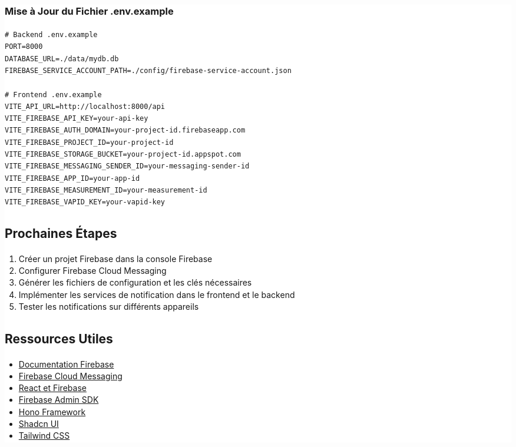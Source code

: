 ### Mise à Jour du Fichier .env.example

```
# Backend .env.example
PORT=8000
DATABASE_URL=./data/mydb.db
FIREBASE_SERVICE_ACCOUNT_PATH=./config/firebase-service-account.json

# Frontend .env.example
VITE_API_URL=http://localhost:8000/api
VITE_FIREBASE_API_KEY=your-api-key
VITE_FIREBASE_AUTH_DOMAIN=your-project-id.firebaseapp.com
VITE_FIREBASE_PROJECT_ID=your-project-id
VITE_FIREBASE_STORAGE_BUCKET=your-project-id.appspot.com
VITE_FIREBASE_MESSAGING_SENDER_ID=your-messaging-sender-id
VITE_FIREBASE_APP_ID=your-app-id
VITE_FIREBASE_MEASUREMENT_ID=your-measurement-id
VITE_FIREBASE_VAPID_KEY=your-vapid-key
```

## Prochaines Étapes

1. Créer un projet Firebase dans la console Firebase
2. Configurer Firebase Cloud Messaging
3. Générer les fichiers de configuration et les clés nécessaires
4. Implémenter les services de notification dans le frontend et le backend
5. Tester les notifications sur différents appareils

## Ressources Utiles

- [Documentation Firebase](https://firebase.google.com/docs)
- [Firebase Cloud Messaging](https://firebase.google.com/docs/cloud-messaging)
- [React et Firebase](https://firebase.google.com/docs/web/setup)
- [Firebase Admin SDK](https://firebase.google.com/docs/admin/setup)
- [Hono Framework](https://hono.dev/)
- [Shadcn UI](https://ui.shadcn.com/)
- [Tailwind CSS](https://tailwindcss.com/)